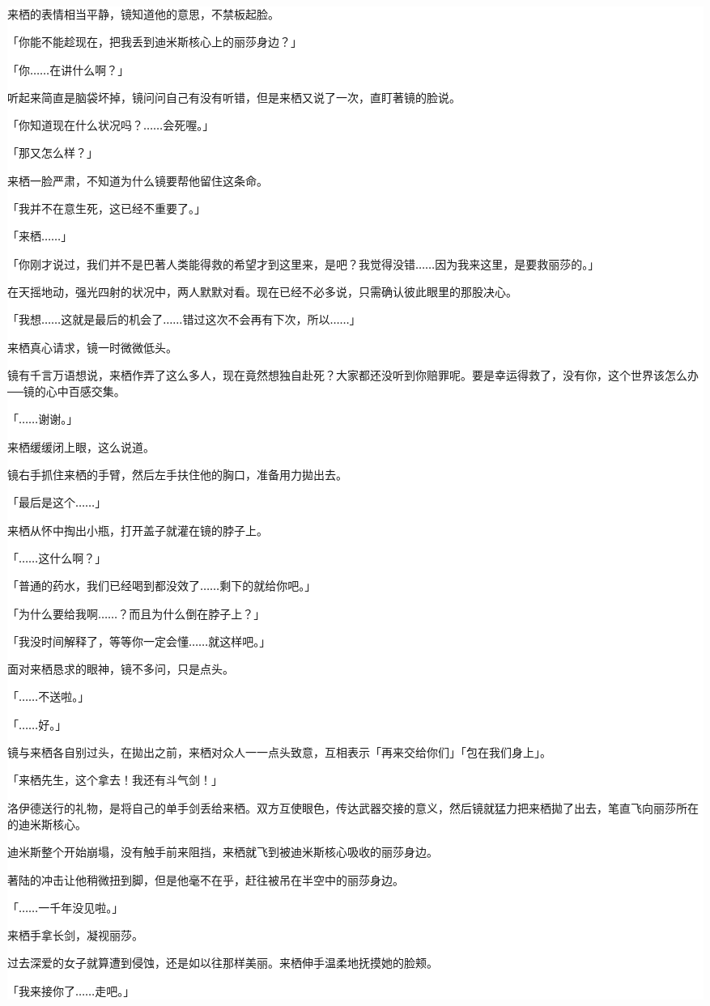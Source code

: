 来栖的表情相当平静，镜知道他的意思，不禁板起脸。

「你能不能趁现在，把我丢到迪米斯核心上的丽莎身边？」

「你……在讲什么啊？」

听起来简直是脑袋坏掉，镜问问自己有没有听错，但是来栖又说了一次，直盯著镜的脸说。

「你知道现在什么状况吗？……会死喔。」

「那又怎么样？」

来栖一脸严肃，不知道为什么镜要帮他留住这条命。

「我并不在意生死，这已经不重要了。」

「来栖……」

「你刚才说过，我们并不是巴著人类能得救的希望才到这里来，是吧？我觉得没错……因为我来这里，是要救丽莎的。」

在天摇地动，强光四射的状况中，两人默默对看。现在已经不必多说，只需确认彼此眼里的那股决心。

「我想……这就是最后的机会了……错过这次不会再有下次，所以……」

来栖真心请求，镜一时微微低头。

镜有千言万语想说，来栖作弄了这么多人，现在竟然想独自赴死？大家都还没听到你赔罪呢。要是幸运得救了，没有你，这个世界该怎么办──镜的心中百感交集。

「……谢谢。」

来栖缓缓闭上眼，这么说道。

镜右手抓住来栖的手臂，然后左手扶住他的胸口，准备用力拋出去。

「最后是这个……」

来栖从怀中掏出小瓶，打开盖子就灌在镜的脖子上。

「……这什么啊？」

「普通的药水，我们已经喝到都没效了……剩下的就给你吧。」

「为什么要给我啊……？而且为什么倒在脖子上？」

「我没时间解释了，等等你一定会懂……就这样吧。」

面对来栖恳求的眼神，镜不多问，只是点头。

「……不送啦。」

「……好。」

镜与来栖各自别过头，在拋出之前，来栖对众人一一点头致意，互相表示「再来交给你们」「包在我们身上」。

「来栖先生，这个拿去！我还有斗气剑！」

洛伊德送行的礼物，是将自己的单手剑丢给来栖。双方互使眼色，传达武器交接的意义，然后镜就猛力把来栖拋了出去，笔直飞向丽莎所在的迪米斯核心。

迪米斯整个开始崩塌，没有触手前来阻挡，来栖就飞到被迪米斯核心吸收的丽莎身边。

著陆的冲击让他稍微扭到脚，但是他毫不在乎，赶往被吊在半空中的丽莎身边。

「……一千年没见啦。」

来栖手拿长剑，凝视丽莎。

过去深爱的女子就算遭到侵蚀，还是如以往那样美丽。来栖伸手温柔地抚摸她的脸颊。

「我来接你了……走吧。」


